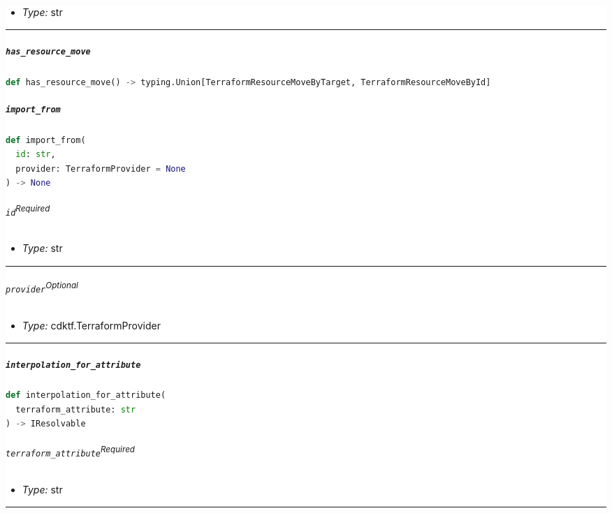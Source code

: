 - *Type:* str

---

##### `has_resource_move` <a name="has_resource_move" id="@cdktf/provider-gitlab.projectPushRules.ProjectPushRulesA.hasResourceMove"></a>

```python
def has_resource_move() -> typing.Union[TerraformResourceMoveByTarget, TerraformResourceMoveById]
```

##### `import_from` <a name="import_from" id="@cdktf/provider-gitlab.projectPushRules.ProjectPushRulesA.importFrom"></a>

```python
def import_from(
  id: str,
  provider: TerraformProvider = None
) -> None
```

###### `id`<sup>Required</sup> <a name="id" id="@cdktf/provider-gitlab.projectPushRules.ProjectPushRulesA.importFrom.parameter.id"></a>

- *Type:* str

---

###### `provider`<sup>Optional</sup> <a name="provider" id="@cdktf/provider-gitlab.projectPushRules.ProjectPushRulesA.importFrom.parameter.provider"></a>

- *Type:* cdktf.TerraformProvider

---

##### `interpolation_for_attribute` <a name="interpolation_for_attribute" id="@cdktf/provider-gitlab.projectPushRules.ProjectPushRulesA.interpolationForAttribute"></a>

```python
def interpolation_for_attribute(
  terraform_attribute: str
) -> IResolvable
```

###### `terraform_attribute`<sup>Required</sup> <a name="terraform_attribute" id="@cdktf/provider-gitlab.projectPushRules.ProjectPushRulesA.interpolationForAttribute.parameter.terraformAttribute"></a>

- *Type:* str

---
